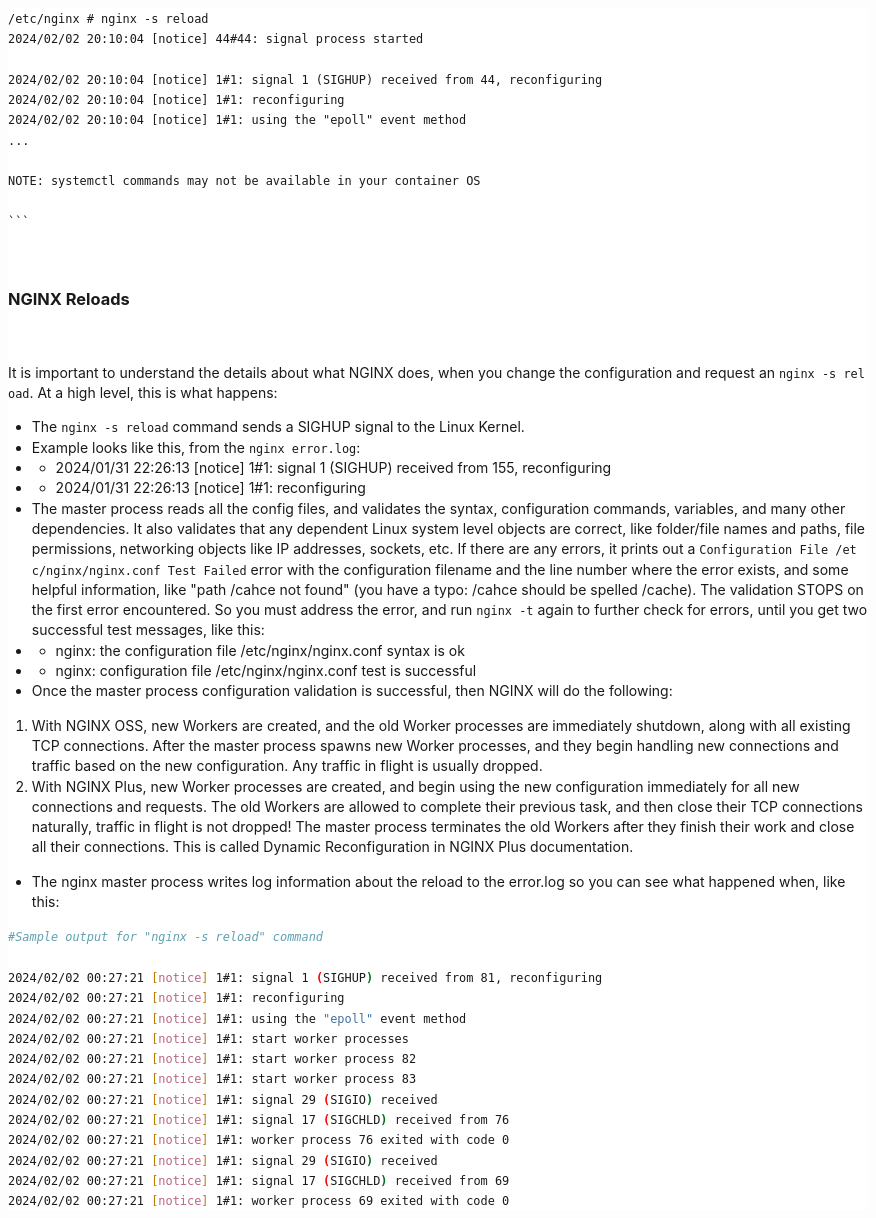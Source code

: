     /etc/nginx # nginx -s reload
    2024/02/02 20:10:04 [notice] 44#44: signal process started

    2024/02/02 20:10:04 [notice] 1#1: signal 1 (SIGHUP) received from 44, reconfiguring
    2024/02/02 20:10:04 [notice] 1#1: reconfiguring
    2024/02/02 20:10:04 [notice] 1#1: using the "epoll" event method
    ...

    NOTE: systemctl commands may not be available in your container OS

    ```


<br/>

### NGINX Reloads

<br/>

It is important to understand the details about what NGINX does, when you change the configuration and request an `nginx -s reload`.  At a high level, this is what happens:

- The `nginx -s reload` command sends a SIGHUP signal to the Linux Kernel.
- Example looks like this, from the `nginx error.log`:
- - 2024/01/31 22:26:13 [notice] 1#1: signal 1 (SIGHUP) received from 155, reconfiguring
- - 2024/01/31 22:26:13 [notice] 1#1: reconfiguring
- The master process reads all the config files, and validates the syntax, configuration commands, variables, and many other dependencies.  It also validates that any dependent Linux system level objects are correct, like folder/file names and paths, file permissions, networking objects like IP addresses, sockets, etc.  If there are any errors, it prints out a `Configuration File /etc/nginx/nginx.conf Test Failed` error with the configuration filename and the line number where the error exists, and some helpful information, like "path /cahce not found" (you have a typo: /cahce should be spelled /cache).  The validation STOPS on the first error encountered.  So you must address the error, and run `nginx -t` again to further check for errors, until you get two successful test messages, like this:
- - nginx: the configuration file /etc/nginx/nginx.conf syntax is ok
- - nginx: configuration file /etc/nginx/nginx.conf test is successful
- Once the master process configuration validation is successful, then NGINX will do the following:
1. With NGINX OSS, new Workers are created, and the old Worker processes are immediately shutdown, along with all existing TCP connections.  After the master process spawns new Worker processes, and they begin handling new connections and traffic based on the new configuration.  Any traffic in flight is usually dropped.
2. With NGINX Plus, new Worker processes are created, and begin using the new configuration immediately for all new connections and requests.  The old Workers are allowed to complete their previous task, and then close their TCP connections naturally, traffic in flight is not dropped!  The master process terminates the old Workers after they finish their work and close all their connections.  This is called Dynamic Reconfiguration in NGINX Plus documentation.
- The nginx master process writes log information about the reload to the error.log so you can see what happened when, like this:

```bash
#Sample output for "nginx -s reload" command

2024/02/02 00:27:21 [notice] 1#1: signal 1 (SIGHUP) received from 81, reconfiguring
2024/02/02 00:27:21 [notice] 1#1: reconfiguring
2024/02/02 00:27:21 [notice] 1#1: using the "epoll" event method
2024/02/02 00:27:21 [notice] 1#1: start worker processes
2024/02/02 00:27:21 [notice] 1#1: start worker process 82
2024/02/02 00:27:21 [notice] 1#1: start worker process 83
2024/02/02 00:27:21 [notice] 1#1: signal 29 (SIGIO) received
2024/02/02 00:27:21 [notice] 1#1: signal 17 (SIGCHLD) received from 76
2024/02/02 00:27:21 [notice] 1#1: worker process 76 exited with code 0
2024/02/02 00:27:21 [notice] 1#1: signal 29 (SIGIO) received
2024/02/02 00:27:21 [notice] 1#1: signal 17 (SIGCHLD) received from 69
2024/02/02 00:27:21 [notice] 1#1: worker process 69 exited with code 0

```
